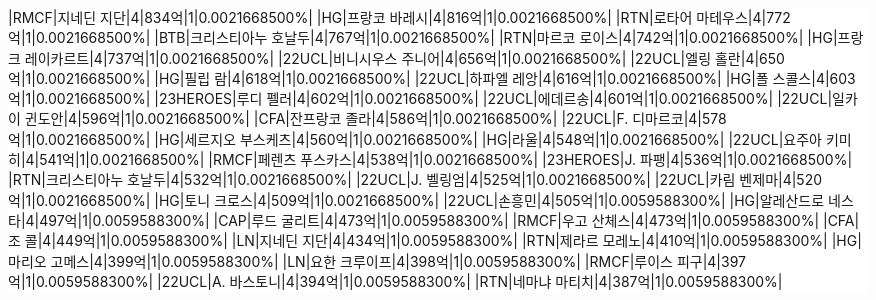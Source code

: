 |RMCF|지네딘 지단|4|834억|1|0.0021668500%|
|HG|프랑코 바레시|4|816억|1|0.0021668500%|
|RTN|로타어 마테우스|4|772억|1|0.0021668500%|
|BTB|크리스티아누 호날두|4|767억|1|0.0021668500%|
|RTN|마르코 로이스|4|742억|1|0.0021668500%|
|HG|프랑크 레이카르트|4|737억|1|0.0021668500%|
|22UCL|비니시우스 주니어|4|656억|1|0.0021668500%|
|22UCL|엘링 홀란|4|650억|1|0.0021668500%|
|HG|필립 람|4|618억|1|0.0021668500%|
|22UCL|하파엘 레앙|4|616억|1|0.0021668500%|
|HG|폴 스콜스|4|603억|1|0.0021668500%|
|23HEROES|루디 펠러|4|602억|1|0.0021668500%|
|22UCL|에데르송|4|601억|1|0.0021668500%|
|22UCL|일카이 귄도안|4|596억|1|0.0021668500%|
|CFA|잔프랑코 졸라|4|586억|1|0.0021668500%|
|22UCL|F. 디마르코|4|578억|1|0.0021668500%|
|HG|세르지오 부스케츠|4|560억|1|0.0021668500%|
|HG|라울|4|548억|1|0.0021668500%|
|22UCL|요주아 키미히|4|541억|1|0.0021668500%|
|RMCF|페렌츠 푸스카스|4|538억|1|0.0021668500%|
|23HEROES|J. 파팽|4|536억|1|0.0021668500%|
|RTN|크리스티아누 호날두|4|532억|1|0.0021668500%|
|22UCL|J. 벨링엄|4|525억|1|0.0021668500%|
|22UCL|카림 벤제마|4|520억|1|0.0021668500%|
|HG|토니 크로스|4|509억|1|0.0021668500%|
|22UCL|손흥민|4|505억|1|0.0059588300%|
|HG|알레산드로 네스타|4|497억|1|0.0059588300%|
|CAP|루드 굴리트|4|473억|1|0.0059588300%|
|RMCF|우고 산체스|4|473억|1|0.0059588300%|
|CFA|조 콜|4|449억|1|0.0059588300%|
|LN|지네딘 지단|4|434억|1|0.0059588300%|
|RTN|제라르 모레노|4|410억|1|0.0059588300%|
|HG|마리오 고메스|4|399억|1|0.0059588300%|
|LN|요한 크루이프|4|398억|1|0.0059588300%|
|RMCF|루이스 피구|4|397억|1|0.0059588300%|
|22UCL|A. 바스토니|4|394억|1|0.0059588300%|
|RTN|네마냐 마티치|4|387억|1|0.0059588300%|